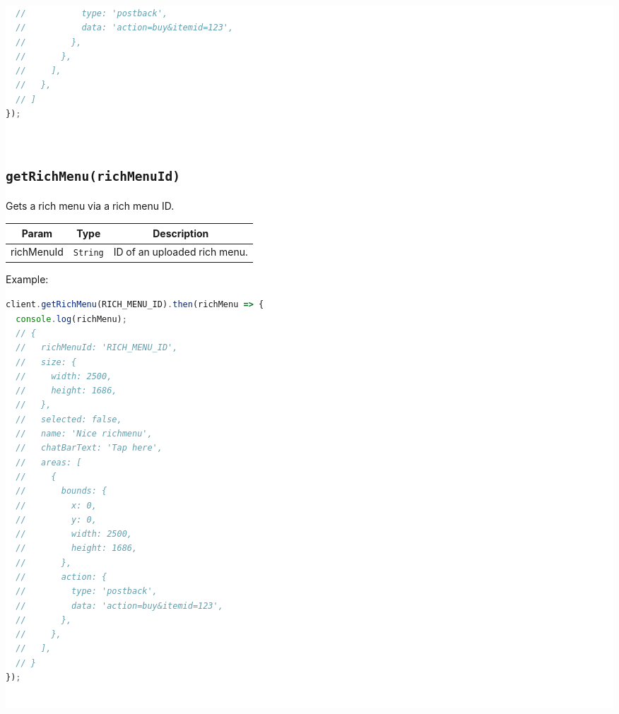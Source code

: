 ```js
  //           type: 'postback',
  //           data: 'action=buy&itemid=123',
  //         },
  //       },
  //     ],
  //   },
  // ]
});
```

<br />

## `getRichMenu(richMenuId)`

Gets a rich menu via a rich menu ID.

Param      | Type     | Description
---------- | -------- | -----------
richMenuId | `String` | ID of an uploaded rich menu.

Example:
```js
client.getRichMenu(RICH_MENU_ID).then(richMenu => {
  console.log(richMenu);
  // {
  //   richMenuId: 'RICH_MENU_ID',
  //   size: {
  //     width: 2500,
  //     height: 1686,
  //   },
  //   selected: false,
  //   name: 'Nice richmenu',
  //   chatBarText: 'Tap here',
  //   areas: [
  //     {
  //       bounds: {
  //         x: 0,
  //         y: 0,
  //         width: 2500,
  //         height: 1686,
  //       },
  //       action: {
  //         type: 'postback',
  //         data: 'action=buy&itemid=123',
  //       },
  //     },
  //   ],
  // }
});
```

<br />
